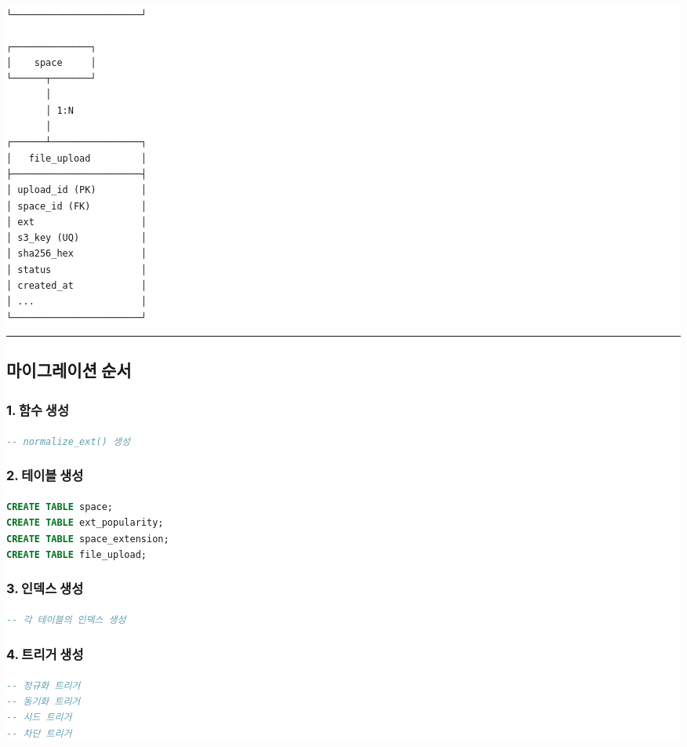 ```
└───────────────────────┘

┌──────────────┐
│    space     │
└──────┬───────┘
       │
       │ 1:N
       │
┌──────┴────────────────┐
│   file_upload         │
├───────────────────────┤
│ upload_id (PK)        │
│ space_id (FK)         │
│ ext                   │
│ s3_key (UQ)           │
│ sha256_hex            │
│ status                │
│ created_at            │
│ ...                   │
└───────────────────────┘
```

---

## 마이그레이션 순서

### 1. 함수 생성
```sql
-- normalize_ext() 생성
```

### 2. 테이블 생성
```sql
CREATE TABLE space;
CREATE TABLE ext_popularity;
CREATE TABLE space_extension;
CREATE TABLE file_upload;
```

### 3. 인덱스 생성
```sql
-- 각 테이블의 인덱스 생성
```

### 4. 트리거 생성
```sql
-- 정규화 트리거
-- 동기화 트리거
-- 시드 트리거
-- 차단 트리거
```
